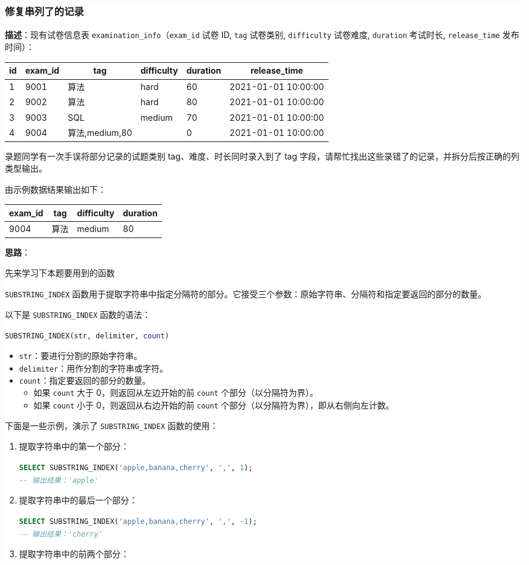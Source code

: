### 修复串列了的记录

**描述**：现有试卷信息表 `examination_info`（`exam_id` 试卷 ID, `tag` 试卷类别, `difficulty` 试卷难度, `duration` 考试时长, `release_time` 发布时间）：

| id  | exam_id | tag            | difficulty | duration | release_time        |
| --- | ------- | -------------- | ---------- | -------- | ------------------- |
| 1   | 9001    | 算法           | hard       | 60       | 2021-01-01 10:00:00 |
| 2   | 9002    | 算法           | hard       | 80       | 2021-01-01 10:00:00 |
| 3   | 9003    | SQL            | medium     | 70       | 2021-01-01 10:00:00 |
| 4   | 9004    | 算法,medium,80 |            | 0        | 2021-01-01 10:00:00 |

录题同学有一次手误将部分记录的试题类别 tag、难度、时长同时录入到了 tag 字段，请帮忙找出这些录错了的记录，并拆分后按正确的列类型输出。

由示例数据结果输出如下：

| exam_id | tag  | difficulty | duration |
| ------- | ---- | ---------- | -------- |
| 9004    | 算法 | medium     | 80       |

**思路**：

先来学习下本题要用到的函数

`SUBSTRING_INDEX` 函数用于提取字符串中指定分隔符的部分。它接受三个参数：原始字符串、分隔符和指定要返回的部分的数量。

以下是 `SUBSTRING_INDEX` 函数的语法：

```sql
SUBSTRING_INDEX(str, delimiter, count)
```

- `str`：要进行分割的原始字符串。
- `delimiter`：用作分割的字符串或字符。
- `count`：指定要返回的部分的数量。
  - 如果 `count` 大于 0，则返回从左边开始的前 `count` 个部分（以分隔符为界）。
  - 如果 `count` 小于 0，则返回从右边开始的前 `count` 个部分（以分隔符为界），即从右侧向左计数。

下面是一些示例，演示了 `SUBSTRING_INDEX` 函数的使用：

1. 提取字符串中的第一个部分：

   ```sql
   SELECT SUBSTRING_INDEX('apple,banana,cherry', ',', 1);
   -- 输出结果：'apple'
   ```

2. 提取字符串中的最后一个部分：

   ```sql
   SELECT SUBSTRING_INDEX('apple,banana,cherry', ',', -1);
   -- 输出结果：'cherry'
   ```

3. 提取字符串中的前两个部分：
